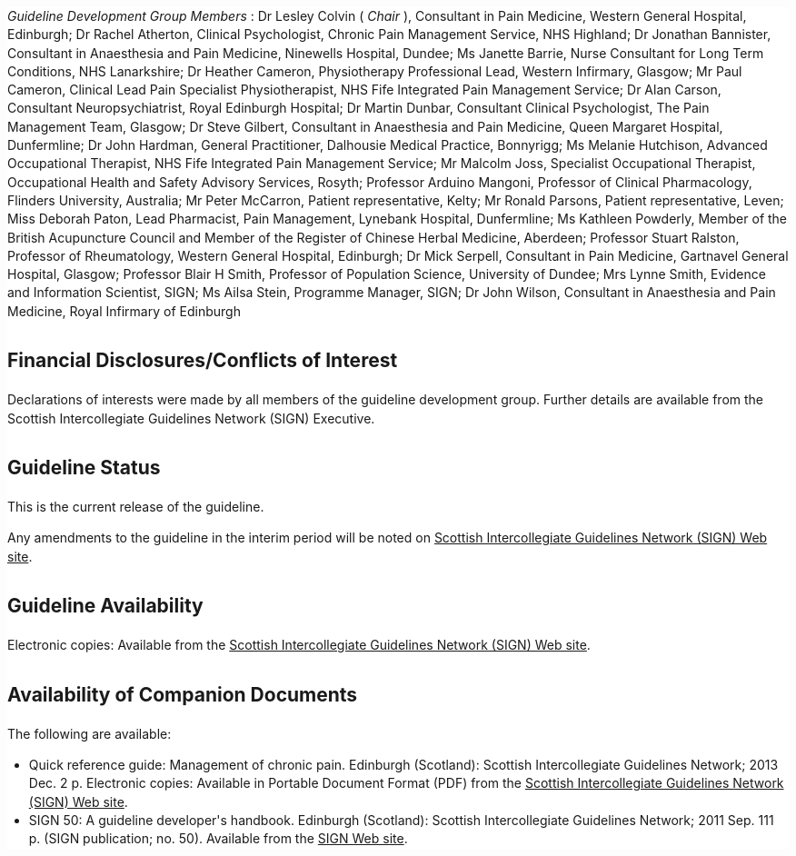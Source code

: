 

 _Guideline Development Group Members_ : Dr Lesley Colvin ( _Chair_ ), Consultant in Pain Medicine, Western General Hospital, Edinburgh; Dr Rachel Atherton, Clinical Psychologist, Chronic Pain Management Service, NHS Highland; Dr Jonathan Bannister, Consultant in Anaesthesia and Pain Medicine, Ninewells Hospital, Dundee; Ms Janette Barrie, Nurse Consultant for Long Term Conditions, NHS Lanarkshire; Dr Heather Cameron, Physiotherapy Professional Lead, Western Infirmary, Glasgow; Mr Paul Cameron, Clinical Lead Pain Specialist Physiotherapist, NHS Fife Integrated Pain Management Service; Dr Alan Carson, Consultant Neuropsychiatrist, Royal Edinburgh Hospital; Dr Martin Dunbar, Consultant Clinical Psychologist, The Pain Management Team, Glasgow; Dr Steve Gilbert, Consultant in Anaesthesia and Pain Medicine, Queen Margaret Hospital, Dunfermline; Dr John Hardman, General Practitioner, Dalhousie Medical Practice, Bonnyrigg; Ms Melanie Hutchison, Advanced Occupational Therapist, NHS Fife Integrated Pain Management Service; Mr Malcolm Joss, Specialist Occupational Therapist, Occupational Health and Safety Advisory Services, Rosyth; Professor Arduino Mangoni, Professor of Clinical Pharmacology, Flinders University, Australia; Mr Peter McCarron, Patient representative, Kelty; Mr Ronald Parsons, Patient representative, Leven; Miss Deborah Paton, Lead Pharmacist, Pain Management, Lynebank Hospital, Dunfermline; Ms Kathleen Powderly, Member of the British Acupuncture Council and Member of the Register of Chinese Herbal Medicine, Aberdeen; Professor Stuart Ralston, Professor of Rheumatology, Western General Hospital, Edinburgh; Dr Mick Serpell, Consultant in Pain Medicine, Gartnavel General Hospital, Glasgow; Professor Blair H Smith, Professor of Population Science, University of Dundee; Mrs Lynne Smith, Evidence and Information Scientist, SIGN; Ms Ailsa Stein, Programme Manager, SIGN; Dr John Wilson, Consultant in Anaesthesia and Pain Medicine, Royal Infirmary of Edinburgh

## Financial Disclosures/Conflicts of Interest



Declarations of interests were made by all members of the guideline development group. Further details are available from the Scottish Intercollegiate Guidelines Network (SIGN) Executive.

## Guideline Status



This is the current release of the guideline.

Any amendments to the guideline in the interim period will be noted on [Scottish Intercollegiate Guidelines Network (SIGN) Web site](http://www.sign.ac.uk/new.html "SIGN Web site").

## Guideline Availability



Electronic copies: Available from the [Scottish Intercollegiate Guidelines Network (SIGN) Web site](http://www.sign.ac.uk/guidelines/fulltext/136/index.html "Scottish Intercollegiate Guidelines Network \(SIGN\) Web site").

## Availability of Companion Documents



The following are available:

  * Quick reference guide: Management of chronic pain. Edinburgh (Scotland): Scottish Intercollegiate Guidelines Network; 2013 Dec. 2 p. Electronic copies: Available in Portable Document Format (PDF) from the [Scottish Intercollegiate Guidelines Network (SIGN) Web site](http://www.sign.ac.uk/pdf/qrg136.pdf "Scottish Intercollegiate Guidelines Network \(SIGN\) Web site"). 
  * SIGN 50: A guideline developer's handbook. Edinburgh (Scotland): Scottish Intercollegiate Guidelines Network; 2011 Sep. 111 p. (SIGN publication; no. 50). Available from the [SIGN Web site](http://www.sign.ac.uk/pdf/sign50.pdf "Scottish Intercollegiate Guidelines Network \(SIGN\) Web site"). 
